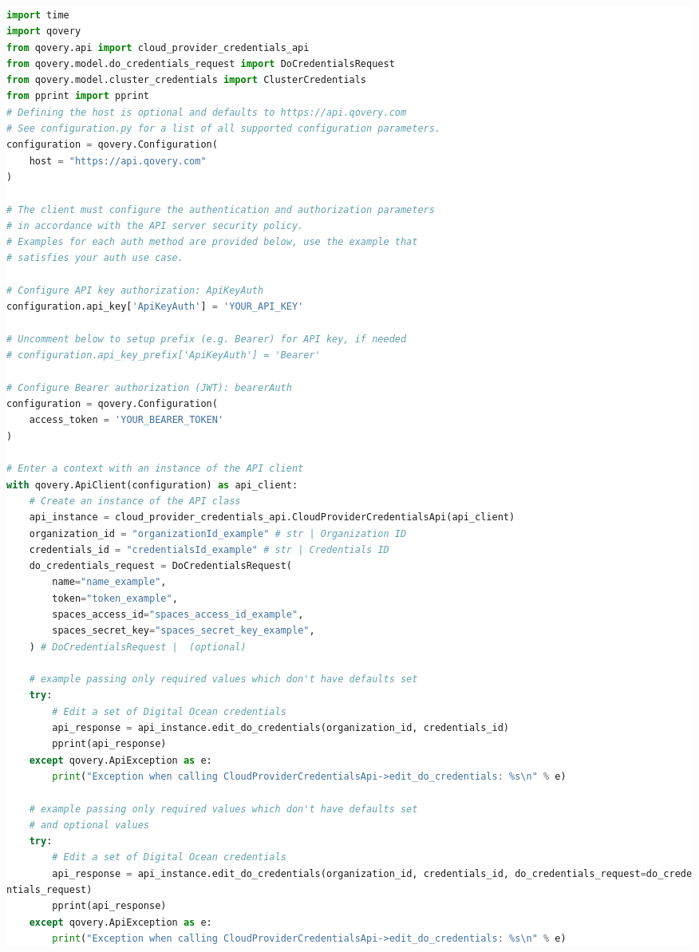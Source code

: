 ```python
import time
import qovery
from qovery.api import cloud_provider_credentials_api
from qovery.model.do_credentials_request import DoCredentialsRequest
from qovery.model.cluster_credentials import ClusterCredentials
from pprint import pprint
# Defining the host is optional and defaults to https://api.qovery.com
# See configuration.py for a list of all supported configuration parameters.
configuration = qovery.Configuration(
    host = "https://api.qovery.com"
)

# The client must configure the authentication and authorization parameters
# in accordance with the API server security policy.
# Examples for each auth method are provided below, use the example that
# satisfies your auth use case.

# Configure API key authorization: ApiKeyAuth
configuration.api_key['ApiKeyAuth'] = 'YOUR_API_KEY'

# Uncomment below to setup prefix (e.g. Bearer) for API key, if needed
# configuration.api_key_prefix['ApiKeyAuth'] = 'Bearer'

# Configure Bearer authorization (JWT): bearerAuth
configuration = qovery.Configuration(
    access_token = 'YOUR_BEARER_TOKEN'
)

# Enter a context with an instance of the API client
with qovery.ApiClient(configuration) as api_client:
    # Create an instance of the API class
    api_instance = cloud_provider_credentials_api.CloudProviderCredentialsApi(api_client)
    organization_id = "organizationId_example" # str | Organization ID
    credentials_id = "credentialsId_example" # str | Credentials ID
    do_credentials_request = DoCredentialsRequest(
        name="name_example",
        token="token_example",
        spaces_access_id="spaces_access_id_example",
        spaces_secret_key="spaces_secret_key_example",
    ) # DoCredentialsRequest |  (optional)

    # example passing only required values which don't have defaults set
    try:
        # Edit a set of Digital Ocean credentials
        api_response = api_instance.edit_do_credentials(organization_id, credentials_id)
        pprint(api_response)
    except qovery.ApiException as e:
        print("Exception when calling CloudProviderCredentialsApi->edit_do_credentials: %s\n" % e)

    # example passing only required values which don't have defaults set
    # and optional values
    try:
        # Edit a set of Digital Ocean credentials
        api_response = api_instance.edit_do_credentials(organization_id, credentials_id, do_credentials_request=do_credentials_request)
        pprint(api_response)
    except qovery.ApiException as e:
        print("Exception when calling CloudProviderCredentialsApi->edit_do_credentials: %s\n" % e)
```
